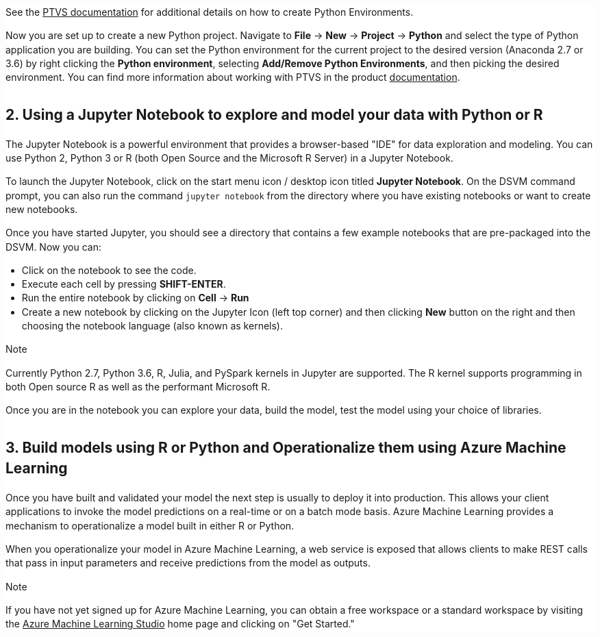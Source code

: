 See the [PTVS documentation](http://aka.ms/ptvsdocs) for additional details on how to create Python Environments.

Now you are set up to create a new Python project. Navigate to **File** -> **New** -> **Project** -> **Python** and select the type of Python application you are building. You can set the Python environment for the current project to the desired version (Anaconda 2.7 or 3.6) by right clicking the **Python environment**, selecting **Add/Remove Python Environments**, and then picking the desired environment. You can find more information about working with PTVS in the product [documentation](http://aka.ms/ptvsdocs).

## 2. Using a Jupyter Notebook to explore and model your data with Python or R
The Jupyter Notebook is a powerful environment that provides a browser-based "IDE" for data exploration and modeling. You can use Python 2, Python 3 or R (both Open Source and the Microsoft R Server) in a Jupyter Notebook.

To launch the Jupyter Notebook, click on the start menu icon / desktop icon titled **Jupyter Notebook**. On the DSVM command prompt, you can also run the command ```jupyter notebook``` from the directory where you have existing notebooks or want to create new notebooks.  

Once you have started Jupyter, you should see a directory that contains a few example notebooks that are pre-packaged into the DSVM. Now you can:

* Click on the notebook to see the code.
* Execute each cell by pressing **SHIFT-ENTER**.
* Run the entire notebook by clicking on **Cell** -> **Run**
* Create a new notebook by clicking on the Jupyter Icon (left top corner) and then clicking **New** button on the right and then choosing the notebook language (also known as kernels).   

> [!NOTE]
> Currently Python 2.7, Python 3.6, R, Julia, and PySpark kernels in Jupyter are supported. The R kernel supports programming in both Open source R as well as the performant Microsoft R.   
> 
> 

Once you are in the notebook you can explore your data, build the model, test the model using your choice of libraries.

## 3. Build models using R or Python and Operationalize them using Azure Machine Learning
Once you have built and validated your model the next step is usually to deploy it into production. This allows your client applications to invoke the model predictions on a real-time or on a batch mode basis. Azure Machine Learning provides a mechanism to operationalize a model built in either R or Python.

When you operationalize your model in Azure Machine Learning, a web service is exposed that allows clients to make REST calls that pass in input parameters and receive predictions from the model as outputs.   

> [!NOTE]
> If you have not yet signed up for Azure Machine Learning, you can obtain a free workspace or a standard workspace by visiting the [Azure Machine Learning Studio](https://studio.azureml.net/) home page and clicking on "Get Started."   
> 
> 
